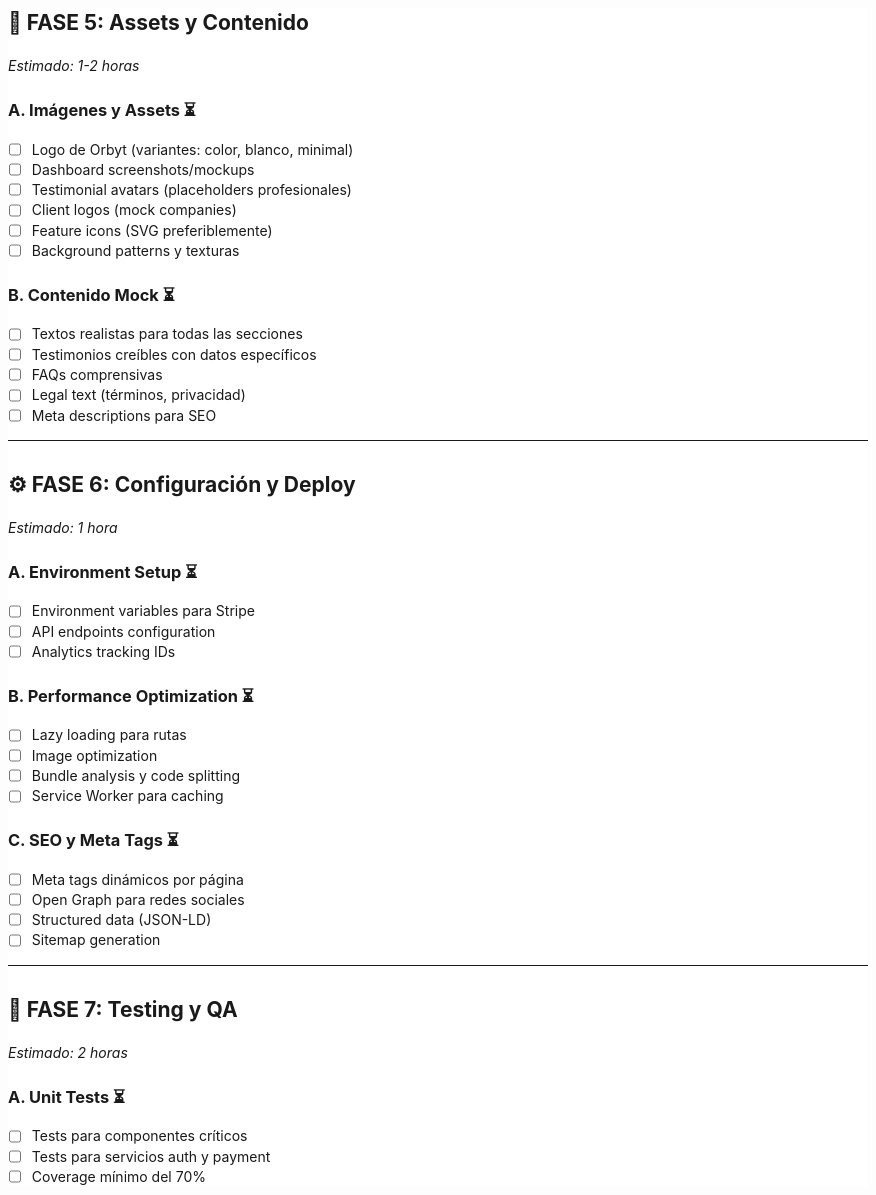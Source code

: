 
## 🎨 **FASE 5: Assets y Contenido**
*Estimado: 1-2 horas*

### **A. Imágenes y Assets** ⏳
- [ ] Logo de Orbyt (variantes: color, blanco, minimal)
- [ ] Dashboard screenshots/mockups
- [ ] Testimonial avatars (placeholders profesionales)
- [ ] Client logos (mock companies)
- [ ] Feature icons (SVG preferiblemente)
- [ ] Background patterns y texturas

### **B. Contenido Mock** ⏳
- [ ] Textos realistas para todas las secciones
- [ ] Testimonios creíbles con datos específicos
- [ ] FAQs comprensivas
- [ ] Legal text (términos, privacidad)
- [ ] Meta descriptions para SEO

---

## ⚙️ **FASE 6: Configuración y Deploy**
*Estimado: 1 hora*

### **A. Environment Setup** ⏳
- [ ] Environment variables para Stripe
- [ ] API endpoints configuration
- [ ] Analytics tracking IDs

### **B. Performance Optimization** ⏳
- [ ] Lazy loading para rutas
- [ ] Image optimization
- [ ] Bundle analysis y code splitting
- [ ] Service Worker para caching

### **C. SEO y Meta Tags** ⏳
- [ ] Meta tags dinámicos por página
- [ ] Open Graph para redes sociales
- [ ] Structured data (JSON-LD)
- [ ] Sitemap generation

---

## 🧪 **FASE 7: Testing y QA**
*Estimado: 2 horas*

### **A. Unit Tests** ⏳
- [ ] Tests para componentes críticos
- [ ] Tests para servicios auth y payment
- [ ] Coverage mínimo del 70%
